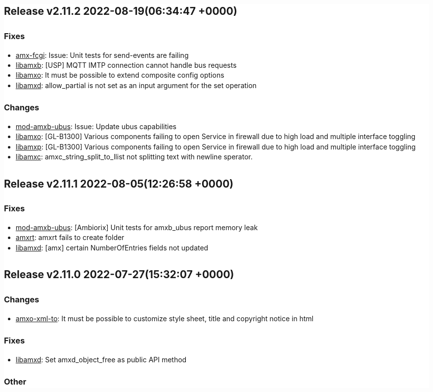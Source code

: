 ## Release v2.11.2 2022-08-19(06:34:47 +0000)

### Fixes

- [amx-fcgi](https://gitlab.com/prpl-foundation/components/ambiorix/applications/amx-fcgi): Issue: Unit tests for send-events are failing
- [libamxb](https://gitlab.com/prpl-foundation/components/ambiorix/libraries/libamxb): [USP] MQTT IMTP connection cannot handle bus requests
- [libamxo](https://gitlab.com/prpl-foundation/components/ambiorix/libraries/libamxo): It must be possible to extend composite config options
- [libamxd](https://gitlab.com/prpl-foundation/components/ambiorix/libraries/libamxd): allow_partial is not set as an input argument for the set operation

### Changes

- [mod-amxb-ubus](https://gitlab.com/prpl-foundation/components/ambiorix/modules/amxb_backends/amxb_ubus): Issue: Update ubus capabilities
- [libamxo](https://gitlab.com/prpl-foundation/components/ambiorix/libraries/libamxo): [GL-B1300] Various components failing to open Service in firewall due to high load and multiple interface toggling
- [libamxp](https://gitlab.com/prpl-foundation/components/ambiorix/libraries/libamxp): [GL-B1300] Various components failing to open Service in firewall due to high load and multiple interface toggling
- [libamxc](https://gitlab.com/prpl-foundation/components/ambiorix/libraries/libamxc): amxc_string_split_to_llist not splitting text with newline sperator.

## Release v2.11.1 2022-08-05(12:26:58 +0000)

### Fixes

- [mod-amxb-ubus](https://gitlab.com/prpl-foundation/components/ambiorix/modules/amxb_backends/amxb_ubus): [Ambiorix] Unit tests for amxb_ubus report memory leak
- [amxrt](https://gitlab.com/prpl-foundation/components/ambiorix/applications/amxrt): amxrt fails to create folder
- [libamxd](https://gitlab.com/prpl-foundation/components/ambiorix/libraries/libamxd): [amx] certain NumberOfEntries fields not updated

## Release v2.11.0 2022-07-27(15:32:07 +0000)

### Changes

- [amxo-xml-to](https://gitlab.com/prpl-foundation/components/ambiorix/applications/amxo-xml-to): It must be possible to customize style sheet, title and copyright notice in html

### Fixes

- [libamxd](https://gitlab.com/prpl-foundation/components/ambiorix/libraries/libamxd): Set amxd_object_free as public API method

### Other
